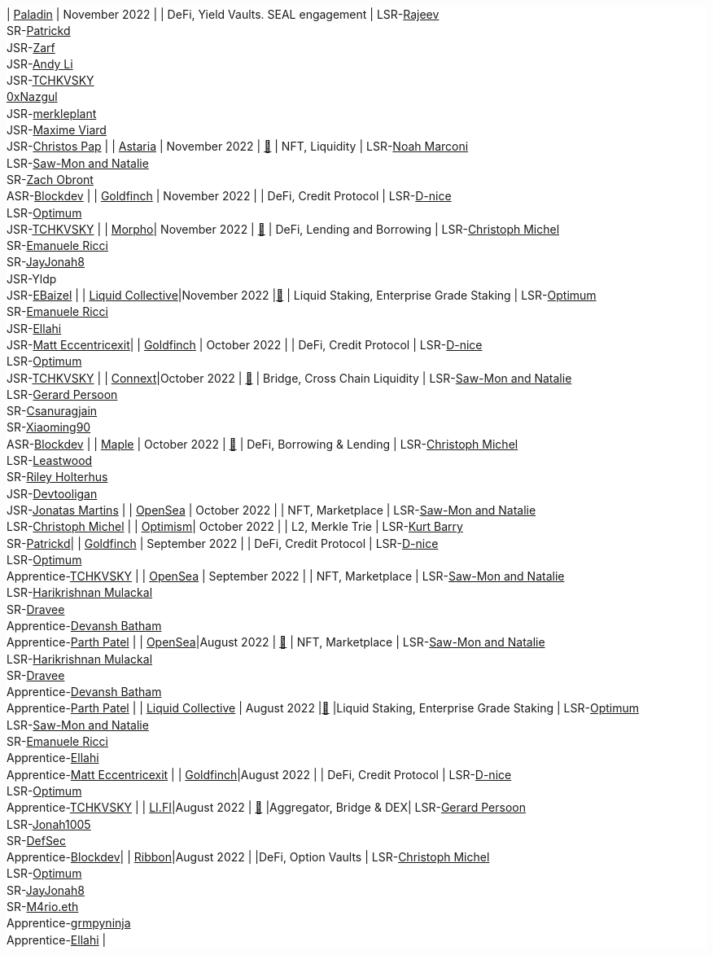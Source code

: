 | [Paladin](https://paladin.vote/) | November 2022  | | DeFi, Yield Vaults. SEAL engagement | LSR-[Rajeev](https://twitter.com/0xRajeev) <br> SR-[Patrickd](https://twitter.com/patrickd_de) <br> JSR-[Zarf](https://twitter.com/zarfsec) <br> JSR-[Andy Li](https://twitter.com/andyfeili) <br> JSR-[TCHKVSKY](https://github.com/TCHKVSKY) <br> [0xNazgul](https://twitter.com/0xNazgul) <br> JSR-[merkleplant](https://twitter.com/merkleplant_eth) <br> JSR-[Maxime Viard](https://github.com/skimaharvey) <br> JSR-[Christos Pap](https://twitter.com/christos_eth) |
| [Astaria](https://astaria.xyz/) | November 2022  | [:page_facing_up:](pdfs/Astaria-Spearbit-Security-Review.pdf) | NFT, Liquidity | LSR-[Noah Marconi](https://twitter.com/NoahMarconi) <br> LSR-[Saw-Mon and Natalie](https://twitter.com/sw0nt) <br> SR-[Zach Obront](https://twitter.com/zachobront) <br> ASR-[Blockdev](https://twitter.com/blockdeveth) |
| [Goldfinch](https://goldfinch.finance) | November 2022  | | DeFi, Credit Protocol | LSR-[D-nice](https://github.com/D-Nice) <br> LSR-[Optimum](https://twitter.com/0xOptimum) <br> JSR-[TCHKVSKY](https://github.com/TCHKVSKY) |
| [Morpho](https://www.morpho.xyz)| November 2022 | [:page_facing_up:](pdfs/MorphoV1-Spearbit-Security-Review.pdf) | DeFi, Lending and Borrowing | LSR-[Christoph Michel](https://twitter.com/cmichelio) <br> SR-[Emanuele Ricci](https://twitter.com/StErMi) <br> SR-[JayJonah8](https://twitter.com/jayjonah88) <br> JSR-Yldp <br> JSR-[EBaizel](https://twitter.com/emilebaizel) |
| [Liquid Collective](https://alluvial.finance)|November 2022 |[:page_facing_up:](pdfs/LiquidCollective2-Spearbit-Security-Review.pdf) | Liquid Staking, Enterprise Grade Staking | LSR-[Optimum](https://twitter.com/0xOptimum) <br> SR-[Emanuele Ricci](https://twitter.com/StErMi) <br> JSR-[Ellahi](https://github.com/Ellahinator) <br> JSR-[Matt Eccentricexit](https://github.com/eccentricexit)|
| [Goldfinch](https://goldfinch.finance) | October 2022  | | DeFi, Credit Protocol | LSR-[D-nice](https://github.com/D-Nice) <br> LSR-[Optimum](https://twitter.com/0xOptimum) <br> JSR-[TCHKVSKY](https://github.com/TCHKVSKY) |
| [Connext](https://www.connext.network)|October 2022 |  [:page_facing_up:](pdfs/ConnextNxtp-Spearbit-Security-Review.pdf) | Bridge, Cross Chain Liquidity | LSR-[Saw-Mon and Natalie](https://twitter.com/sw0nt) <br> LSR-[Gerard Persoon](https://twitter.com/gpersoon) <br> SR-[Csanuragjain](https://twitter.com/csanuragjain) <br> SR-[Xiaoming90](https://twitter.com/xiaoming9090) <br> ASR-[Blockdev](https://twitter.com/blockdeveth) |
| [Maple](https://www.maple.finance/) | October 2022    | [:page_facing_up:](pdfs/MapleV2.pdf) |   DeFi, Borrowing & Lending |  LSR-[Christoph Michel](https://twitter.com/cmichelio) <br> LSR-[Leastwood](https://twitter.com/0xleastwood) <br> SR-[Riley Holterhus](https://twitter.com/rileyholterhus) <br> JSR-[Devtooligan](https://twitter.com/devtooligan) <br> JSR-[Jonatas Martins](https://twitter.com/jonataspvt) |
| [OpenSea](https://opensea.io/) | October 2022    |  |   NFT, Marketplace | LSR-[Saw-Mon and Natalie](https://twitter.com/sw0nt) <br> LSR-[Christoph Michel](https://twitter.com/cmichelio) |
| [Optimism](https://www.optimism.io)| October 2022 | | L2, Merkle Trie |  LSR-[Kurt Barry](https://twitter.com/Kurt_M_Barry) <br> SR-[Patrickd](https://twitter.com/patrickd_de)|
| [Goldfinch](https://goldfinch.finance) | September 2022  | | DeFi, Credit Protocol | LSR-[D-nice](https://github.com/D-Nice) <br> LSR-[Optimum](https://twitter.com/0xOptimum) <br> Apprentice-[TCHKVSKY](https://github.com/TCHKVSKY) |
| [OpenSea](https://opensea.io/) | September 2022    |  |   NFT, Marketplace | LSR-[Saw-Mon and Natalie](https://twitter.com/sw0nt) <br> LSR-[Harikrishnan Mulackal](https://twitter.com/_hrkrshnn) <br> SR-[Dravee](https://twitter.com/BowTiedDravee) <br> Apprentice-[Devansh Batham](https://twitter.com/0xAsm0d3us) <br> Apprentice-[Parth Patel](https://twitter.com/__parthpatel__)  |
| [OpenSea](https://opensea.io/)|August 2022    | [:page_facing_up:](pdfs/Seadrop-Spearbit-Security-Review.pdf)  |   NFT, Marketplace | LSR-[Saw-Mon and Natalie](https://twitter.com/sw0nt) <br> LSR-[Harikrishnan Mulackal](https://twitter.com/_hrkrshnn) <br> SR-[Dravee](https://twitter.com/BowTiedDravee) <br> Apprentice-[Devansh Batham](https://twitter.com/0xAsm0d3us) <br> Apprentice-[Parth Patel](https://twitter.com/__parthpatel__)  |
| [Liquid Collective](https://alluvial.finance) | August 2022 |[:page_facing_up:](pdfs/LiquidCollective-Spearbit-Security-Review.pdf) |Liquid Staking, Enterprise Grade Staking | LSR-[Optimum](https://twitter.com/0xOptimum) <br> LSR-[Saw-Mon and Natalie](https://twitter.com/sw0nt) <br> SR-[Emanuele Ricci](https://twitter.com/StErMi) <br> Apprentice-[Ellahi](https://github.com/Ellahinator) <br> Apprentice-[Matt Eccentricexit](https://github.com/eccentricexit) |
| [Goldfinch](https://goldfinch.finance)|August 2022  | | DeFi, Credit Protocol | LSR-[D-nice](https://github.com/D-Nice) <br> LSR-[Optimum](https://twitter.com/0xOptimum) <br> Apprentice-[TCHKVSKY](https://github.com/TCHKVSKY) |
| [LI.FI](https://li.fi)|August 2022  | [:page_facing_up:](pdfs/LIFI-Spearbit-Security-Review.pdf) |Aggregator, Bridge & DEX| LSR-[Gerard Persoon](https://twitter.com/gpersoon) <br> LSR-[Jonah1005](https://twitter.com/Jonah1005W) <br> SR-[DefSec](https://twitter.com/defsec_) <br> Apprentice-[Blockdev](https://twitter.com/blockdeveth)|
| [Ribbon](https://www.ribbon.finance)|August 2022  |  |DeFi, Option Vaults | LSR-[Christoph Michel](https://twitter.com/cmichelio) <br> LSR-[Optimum](https://twitter.com/0xOptimum) <br> SR-[JayJonah8](https://twitter.com/jayjonah88) <br> SR-[M4rio.eth](https://twitter.com/m4rio_eth)  <br>Apprentice-[grmpyninja](https://github.com/grmpyninja) <br> Apprentice-[Ellahi](https://github.com/Ellahinator) |